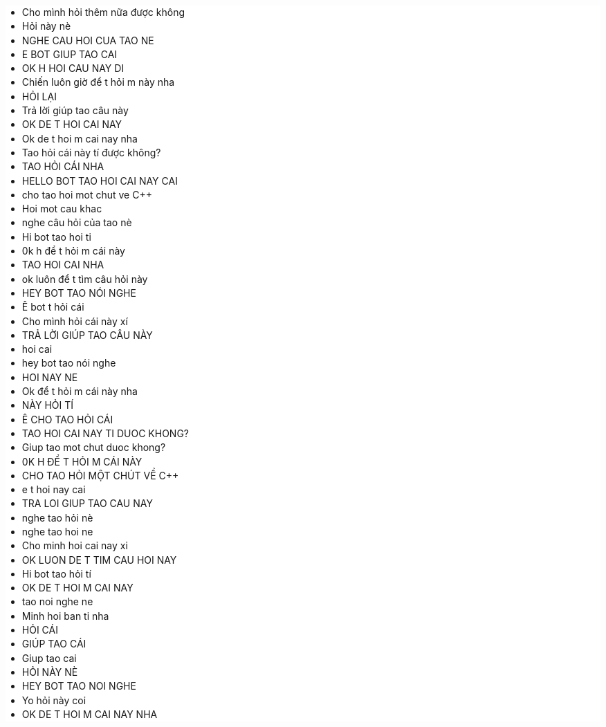 - Cho mình hỏi thêm nữa được không
- Hỏi này nè
- NGHE CAU HOI CUA TAO NE
- E BOT GIUP TAO CAI
- OK H HOI CAU NAY DI
- Chiến luôn giờ để t hỏi m này nha
- HỎI LẠI
- Trả lời giúp tao câu này
- OK DE T HOI CAI NAY
- Ok de t hoi m cai nay nha
- Tao hỏi cái này tí được không?
- TAO HỎI CÁI NHA
- HELLO BOT TAO HOI CAI NAY CAI
- cho tao hoi mot chut ve C++
- Hoi mot cau khac
- nghe câu hỏi của tao nè
- Hi bot tao hoi ti
- 0k h để t hỏi m cái này
- TAO HOI CAI NHA
- ok luôn để t tìm câu hỏi này
- HEY BOT TAO NÓI NGHE
- Ê bot t hỏi cái
- Cho mình hỏi cái này xí
- TRẢ LỜI GIÚP TAO CÂU NÀY
- hoi cai
- hey bot tao nói nghe
- HOI NAY NE
- Ok để t hỏi m cái này nha
- NÀY HỎI TÍ
- Ê CHO TAO HỎI CÁI
- TAO HOI CAI NAY TI DUOC KHONG?
- Giup tao mot chut duoc khong?
- 0K H ĐỂ T HỎI M CÁI NÀY
- CHO TAO HỎI MỘT CHÚT VỀ C++
- e t hoi nay cai
- TRA LOI GIUP TAO CAU NAY
- nghe tao hỏi nè
- nghe tao hoi ne
- Cho minh hoi cai nay xi
- OK LUON DE T TIM CAU HOI NAY
- Hi bot tao hỏi tí
- OK DE T HOI M CAI NAY
- tao noi nghe ne
- Minh hoi ban ti nha
- HỎI CÁI
- GIÚP TAO CÁI
- Giup tao cai
- HỎI NÀY NÈ
- HEY BOT TAO NOI NGHE
- Yo hỏi này coi
- OK DE T HOI M CAI NAY NHA
